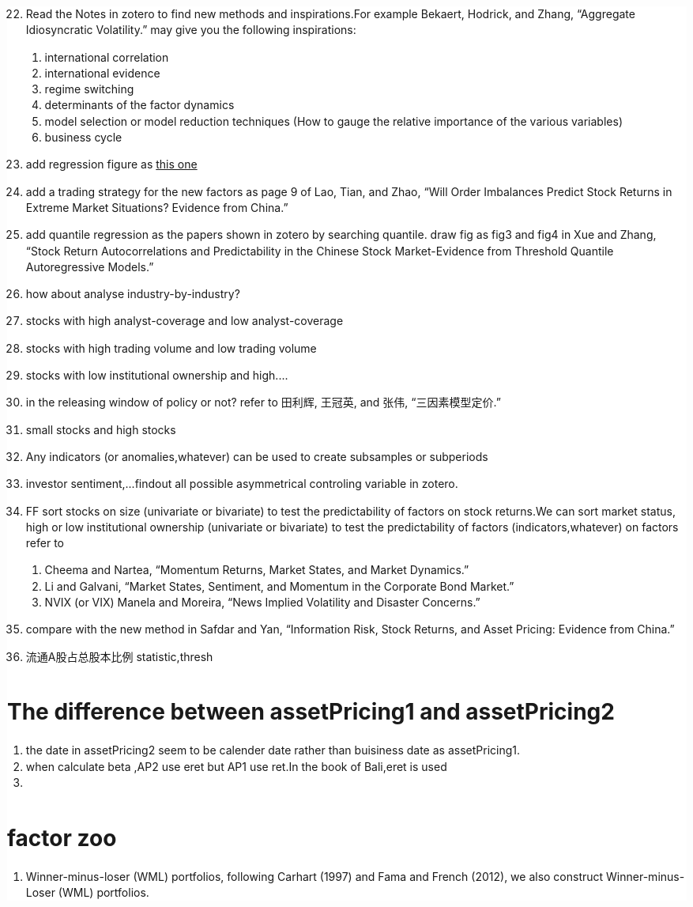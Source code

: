 22. Read the Notes in zotero to find new methods and inspirations.For example Bekaert, Hodrick, and Zhang, “Aggregate Idiosyncratic Volatility.” may give you the following inspirations:
    1. international correlation
    2. international evidence
    3. regime switching
    4. determinants of the factor dynamics
    5. model selection or model reduction techniques (How to gauge the relative importance of the various variables)
    6. business cycle
23. add regression figure as [this one](https://github.com/nakulnayyar/FF3Factor/blob/master/FamaFrench3Factor.ipynb)
24. add a trading strategy for the new factors as page 9 of Lao, Tian, and Zhao, “Will Order Imbalances Predict Stock Returns in Extreme Market Situations? Evidence from China.”
25. add quantile regression as the papers shown in zotero by searching quantile.
    draw fig as fig3 and fig4 in  Xue and Zhang, “Stock Return Autocorrelations and Predictability in the Chinese Stock Market-Evidence from Threshold Quantile Autoregressive Models.”
26. how about analyse industry-by-industry?
27. stocks with high analyst-coverage and low analyst-coverage
28. stocks with high trading volume and low trading volume
29. stocks with low institutional ownership and high....
30. in the releasing window of policy or not? refer to 田利辉, 王冠英, and 张伟, “三因素模型定价.”
30. small stocks and high stocks
31. Any indicators (or anomalies,whatever) can be used to create subsamples or subperiods
32. investor sentiment,...findout all possible asymmetrical controling variable in zotero.
33. FF sort stocks on size (univariate or bivariate) to test the predictability of factors on stock returns.We can sort market status,
    high or low institutional ownership (univariate or bivariate) to test the predictability of factors (indicators,whatever) on factors
    refer to
    1. Cheema and Nartea, “Momentum Returns, Market States, and Market Dynamics.”
    2. Li and Galvani, “Market States, Sentiment, and Momentum in the Corporate Bond Market.”
    3. NVIX (or VIX) Manela and Moreira, “News Implied Volatility and Disaster Concerns.”
    
34. compare with the new method in Safdar and Yan, “Information Risk, Stock Returns, and Asset Pricing: Evidence from China.”

35. 流通A股占总股本比例 statistic,thresh

# The difference between assetPricing1 and assetPricing2
1. the date in assetPricing2 seem to be calender date rather than buisiness
date as assetPricing1.
2. when calculate beta ,AP2 use eret but AP1 use ret.In the book of Bali,eret is used
3.


# factor zoo
1. Winner-minus-loser (WML) portfolios, following Carhart (1997) and Fama and French (2012), we also construct Winner-minus-Loser (WML) portfolios. 
